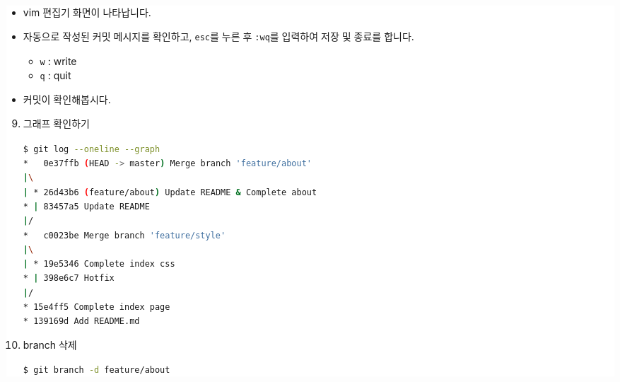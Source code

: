    * vim 편집기 화면이 나타납니다.
   
   * 자동으로 작성된 커밋 메시지를 확인하고, `esc`를 누른 후 `:wq`를 입력하여 저장 및 종료를 합니다.
      * `w` : write
      * `q` : quit
      
   * 커밋이  확인해봅시다.
   
9. 그래프 확인하기

    ```bash
    $ git log --oneline --graph
    *   0e37ffb (HEAD -> master) Merge branch 'feature/about'
    |\
    | * 26d43b6 (feature/about) Update README & Complete about
    * | 83457a5 Update README
    |/
    *   c0023be Merge branch 'feature/style'
    |\
    | * 19e5346 Complete index css
    * | 398e6c7 Hotfix
    |/
    * 15e4ff5 Complete index page
    * 139169d Add README.md
    ```


10. branch 삭제

    ```bash
    $ git branch -d feature/about
    ```
    
    
